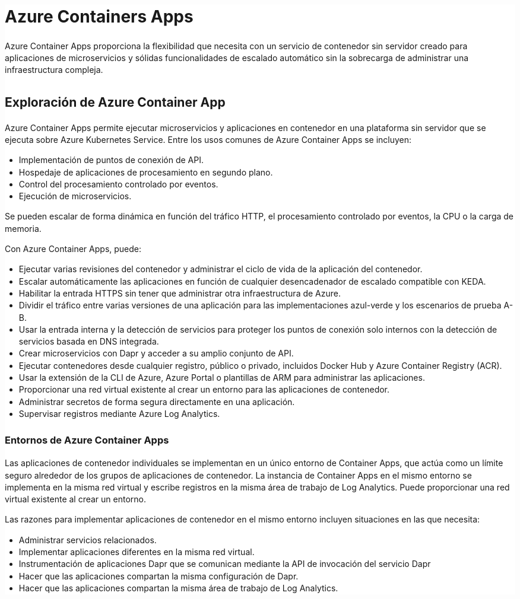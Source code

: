 # Azure Containers Apps

Azure Container Apps proporciona la flexibilidad que necesita con un servicio de contenedor sin servidor creado para aplicaciones de microservicios y sólidas funcionalidades de escalado automático sin la sobrecarga de administrar una infraestructura compleja.

## Exploración de Azure Container App

Azure Container Apps permite ejecutar microservicios y aplicaciones en contenedor en una plataforma sin servidor que se ejecuta sobre Azure Kubernetes Service. Entre los usos comunes de Azure Container Apps se incluyen:

+ Implementación de puntos de conexión de API.
+ Hospedaje de aplicaciones de procesamiento en segundo plano.
+ Control del procesamiento controlado por eventos.
+ Ejecución de microservicios.

Se pueden escalar de forma dinámica en función del tráfico HTTP, el procesamiento controlado por eventos, la CPU o la carga de memoria.

Con Azure Container Apps, puede:

+ Ejecutar varias revisiones del contenedor y administrar el ciclo de vida de la aplicación del contenedor.
+ Escalar automáticamente las aplicaciones en función de cualquier desencadenador de escalado compatible con KEDA.
+ Habilitar la entrada HTTPS sin tener que administrar otra infraestructura de Azure.
+ Dividir el tráfico entre varias versiones de una aplicación para las implementaciones azul-verde y los escenarios de prueba A-B.
+ Usar la entrada interna y la detección de servicios para proteger los puntos de conexión solo internos con la detección de servicios basada en DNS integrada.
+ Crear microservicios con Dapr y acceder a su amplio conjunto de API.
+ Ejecutar contenedores desde cualquier registro, público o privado, incluidos Docker Hub y Azure Container Registry (ACR).
+ Usar la extensión de la CLI de Azure, Azure Portal o plantillas de ARM para administrar las aplicaciones.
+ Proporcionar una red virtual existente al crear un entorno para las aplicaciones de contenedor.
+ Administrar secretos de forma segura directamente en una aplicación.
+ Supervisar registros mediante Azure Log Analytics.

### Entornos de Azure Container Apps

Las aplicaciones de contenedor individuales se implementan en un único entorno de Container Apps, que actúa como un límite seguro alrededor de los grupos de aplicaciones de contenedor. La instancia de Container Apps en el mismo entorno se implementa en la misma red virtual y escribe registros en la misma área de trabajo de Log Analytics. Puede proporcionar una red virtual existente al crear un entorno.

Las razones para implementar aplicaciones de contenedor en el mismo entorno incluyen situaciones en las que necesita:

+ Administrar servicios relacionados.
+ Implementar aplicaciones diferentes en la misma red virtual.
+ Instrumentación de aplicaciones Dapr que se comunican mediante la API de invocación del servicio Dapr
+ Hacer que las aplicaciones compartan la misma configuración de Dapr.
+ Hacer que las aplicaciones compartan la misma área de trabajo de Log Analytics.
